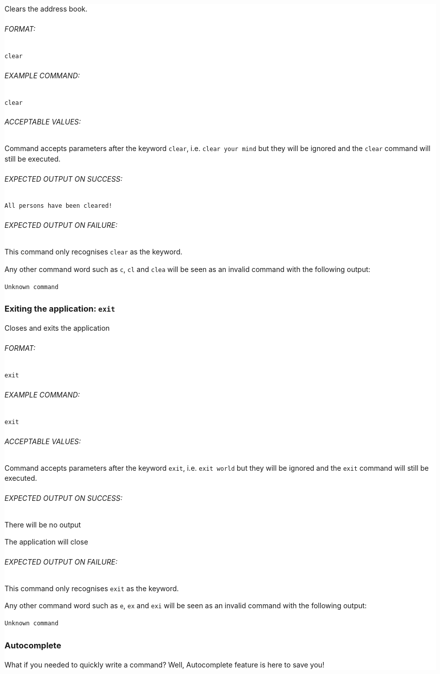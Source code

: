 Clears the address book.

###### FORMAT:
`clear`

###### EXAMPLE COMMAND:
`clear`

###### ACCEPTABLE VALUES:
Command accepts parameters after the keyword `clear`, i.e. `clear your mind` but they will be ignored 
and the `clear` command will still be executed. 

###### EXPECTED OUTPUT ON SUCCESS:
```
All persons have been cleared!
```

###### EXPECTED OUTPUT ON FAILURE:
This command only recognises `clear` as the keyword.

Any other command word such as `c`, `cl` and `clea` will be seen as an invalid command with the following output:

`Unknown command`

<div style="page-break-after: always;"></div>

### Exiting the application: `exit`

Closes and exits the application

###### FORMAT:
`exit`

###### EXAMPLE COMMAND:
`exit`

###### ACCEPTABLE VALUES:
Command accepts parameters after the keyword `exit`, i.e. `exit world` but they will be ignored and
the `exit` command will still be executed.

###### EXPECTED OUTPUT ON SUCCESS:
There will be no output 

The application will close

###### EXPECTED OUTPUT ON FAILURE:
This command only recognises `exit` as the keyword.

Any other command word such as `e`, `ex` and `exi` will be seen as an invalid command with the following output:

`Unknown command`

<div style="page-break-after: always;"></div>

### Autocomplete
What if you needed to quickly write a command? Well, Autocomplete feature is here to save you!
